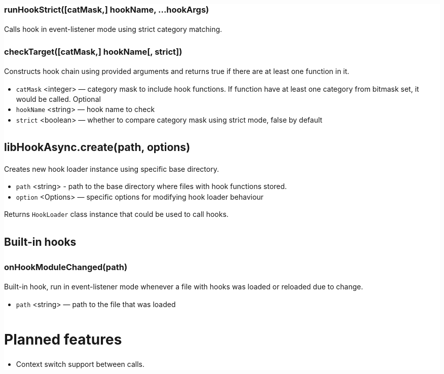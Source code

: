 ### runHookStrict([catMask,] hookName, ...hookArgs)
Calls hook in event-listener mode using strict category matching.

### checkTarget([catMask,] hookName[, strict])
Constructs hook chain using provided arguments and returns true if there are at least one function in it.
* `catMask` &lt;integer&gt; — category mask to include hook functions. If function have at least one category from bitmask set, it would be called. Optional
* `hookName` &lt;string&gt; — hook name to check
* `strict` &lt;boolean&gt; — whether to compare category mask using strict mode, false by default

## libHookAsync.create(path, options)
Creates new hook loader instance using specific base directory.
* `path` &lt;string&gt; - path to the base directory where files with hook functions stored.
* `option` &lt;Options&gt; — specific options for modifying hook loader 
behaviour

Returns `HookLoader` class instance that could be used to call hooks.

## Built-in hooks

### onHookModuleChanged(path)
Built-in hook, run in event-listener mode whenever a file with hooks was loaded or reloaded due to change.
* `path` &lt;string&gt; — path to the file that was loaded

# Planned features
* Context switch support between calls.